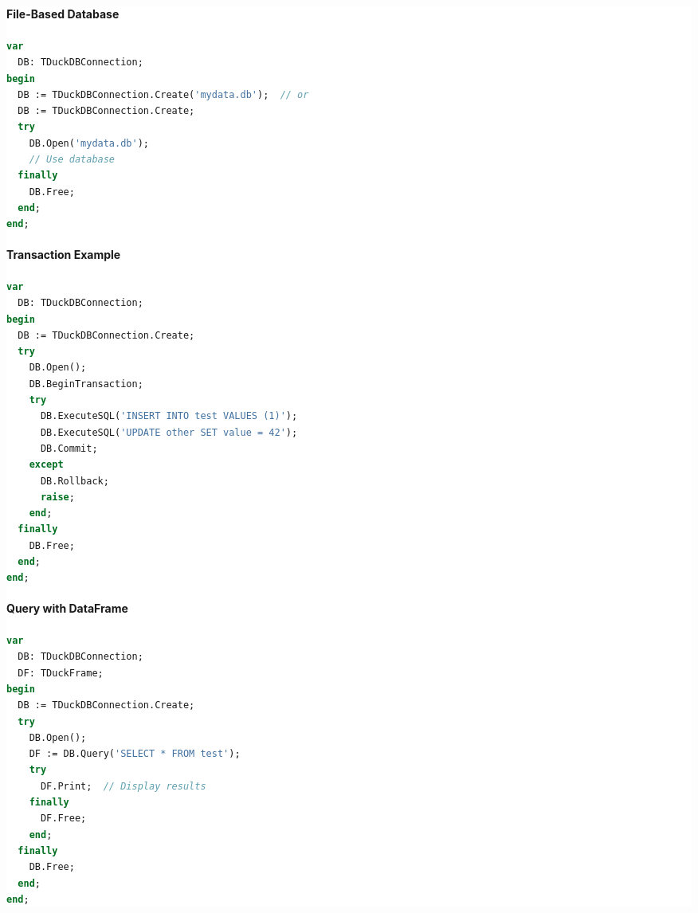 #### File-Based Database
```pascal
var
  DB: TDuckDBConnection;
begin
  DB := TDuckDBConnection.Create('mydata.db');  // or
  DB := TDuckDBConnection.Create;
  try
    DB.Open('mydata.db');
    // Use database
  finally
    DB.Free;
  end;
end;
```

#### Transaction Example
```pascal
var
  DB: TDuckDBConnection;
begin
  DB := TDuckDBConnection.Create;
  try
    DB.Open();
    DB.BeginTransaction;
    try
      DB.ExecuteSQL('INSERT INTO test VALUES (1)');
      DB.ExecuteSQL('UPDATE other SET value = 42');
      DB.Commit;
    except
      DB.Rollback;
      raise;
    end;
  finally
    DB.Free;
  end;
end;
```

#### Query with DataFrame
```pascal
var
  DB: TDuckDBConnection;
  DF: TDuckFrame;
begin
  DB := TDuckDBConnection.Create;
  try
    DB.Open();
    DF := DB.Query('SELECT * FROM test');
    try
      DF.Print;  // Display results
    finally
      DF.Free;
    end;
  finally
    DB.Free;
  end;
end;
```
